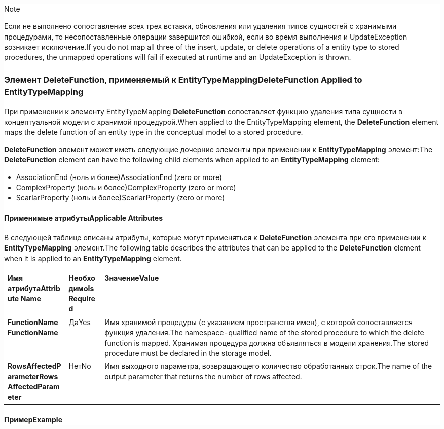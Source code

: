 > [!NOTE]
> <span data-ttu-id="0c4da-292">Если не выполнено сопоставление всех трех вставки, обновления или удаления типов сущностей с хранимыми процедурами, то несопоставленные операции завершится ошибкой, если во время выполнения и UpdateException возникает исключение.</span><span class="sxs-lookup"><span data-stu-id="0c4da-292">If you do not map all three of the insert, update, or delete operations of a entity type to stored procedures, the unmapped operations will fail if executed at runtime and an UpdateException is thrown.</span></span>

### <a name="deletefunction-applied-to-entitytypemapping"></a><span data-ttu-id="0c4da-293">Элемент DeleteFunction, применяемый к EntityTypeMapping</span><span class="sxs-lookup"><span data-stu-id="0c4da-293">DeleteFunction Applied to EntityTypeMapping</span></span>

<span data-ttu-id="0c4da-294">При применении к элементу EntityTypeMapping **DeleteFunction** сопоставляет функцию удаления типа сущности в концептуальной модели с хранимой процедурой.</span><span class="sxs-lookup"><span data-stu-id="0c4da-294">When applied to the EntityTypeMapping element, the **DeleteFunction** element maps the delete function of an entity type in the conceptual model to a stored procedure.</span></span>

<span data-ttu-id="0c4da-295">**DeleteFunction** элемент может иметь следующие дочерние элементы при применении к **EntityTypeMapping** элемент:</span><span class="sxs-lookup"><span data-stu-id="0c4da-295">The **DeleteFunction** element can have the following child elements when applied to an **EntityTypeMapping** element:</span></span>

-   <span data-ttu-id="0c4da-296">AssociationEnd (ноль и более)</span><span class="sxs-lookup"><span data-stu-id="0c4da-296">AssociationEnd (zero or more)</span></span>
-   <span data-ttu-id="0c4da-297">ComplexProperty (ноль и более)</span><span class="sxs-lookup"><span data-stu-id="0c4da-297">ComplexProperty (zero or more)</span></span>
-   <span data-ttu-id="0c4da-298">ScarlarProperty (ноль и более)</span><span class="sxs-lookup"><span data-stu-id="0c4da-298">ScarlarProperty (zero or more)</span></span>

#### <a name="applicable-attributes"></a><span data-ttu-id="0c4da-299">Применимые атрибуты</span><span class="sxs-lookup"><span data-stu-id="0c4da-299">Applicable Attributes</span></span>

<span data-ttu-id="0c4da-300">В следующей таблице описаны атрибуты, которые могут применяться к **DeleteFunction** элемента при его применении к **EntityTypeMapping** элемент.</span><span class="sxs-lookup"><span data-stu-id="0c4da-300">The following table describes the attributes that can be applied to the **DeleteFunction** element when it is applied to an **EntityTypeMapping** element.</span></span>

| <span data-ttu-id="0c4da-301">Имя атрибута</span><span class="sxs-lookup"><span data-stu-id="0c4da-301">Attribute Name</span></span>            | <span data-ttu-id="0c4da-302">Необходимо</span><span class="sxs-lookup"><span data-stu-id="0c4da-302">Is Required</span></span> | <span data-ttu-id="0c4da-303">Значение</span><span class="sxs-lookup"><span data-stu-id="0c4da-303">Value</span></span>                                                                                                                                                    |
|:--------------------------|:------------|:---------------------------------------------------------------------------------------------------------------------------------------------------------|
| <span data-ttu-id="0c4da-304">**FunctionName**</span><span class="sxs-lookup"><span data-stu-id="0c4da-304">**FunctionName**</span></span>          | <span data-ttu-id="0c4da-305">Да</span><span class="sxs-lookup"><span data-stu-id="0c4da-305">Yes</span></span>         | <span data-ttu-id="0c4da-306">Имя хранимой процедуры (с указанием пространства имен), с которой сопоставляется функция удаления.</span><span class="sxs-lookup"><span data-stu-id="0c4da-306">The namespace-qualified name of the stored procedure to which the delete function is mapped.</span></span> <span data-ttu-id="0c4da-307">Хранимая процедура должна объявляться в модели хранения.</span><span class="sxs-lookup"><span data-stu-id="0c4da-307">The stored procedure must be declared in the storage model.</span></span> |
| <span data-ttu-id="0c4da-308">**RowsAffectedParameter**</span><span class="sxs-lookup"><span data-stu-id="0c4da-308">**RowsAffectedParameter**</span></span> | <span data-ttu-id="0c4da-309">Нет</span><span class="sxs-lookup"><span data-stu-id="0c4da-309">No</span></span>          | <span data-ttu-id="0c4da-310">Имя выходного параметра, возвращающего количество обработанных строк.</span><span class="sxs-lookup"><span data-stu-id="0c4da-310">The name of the output parameter that returns the number of rows affected.</span></span>                                                                               |

#### <a name="example"></a><span data-ttu-id="0c4da-311">Пример</span><span class="sxs-lookup"><span data-stu-id="0c4da-311">Example</span></span>
